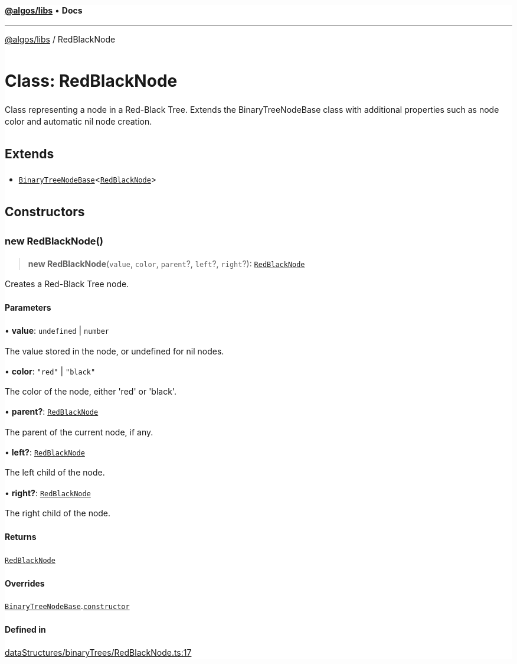[**@algos/libs**](../README.md) • **Docs**

***

[@algos/libs](../globals.md) / RedBlackNode

# Class: RedBlackNode

Class representing a node in a Red-Black Tree. Extends the BinaryTreeNodeBase class with
additional properties such as node color and automatic nil node creation.

## Extends

- [`BinaryTreeNodeBase`](BinaryTreeNodeBase.md)\<[`RedBlackNode`](RedBlackNode.md)\>

## Constructors

### new RedBlackNode()

> **new RedBlackNode**(`value`, `color`, `parent`?, `left`?, `right`?): [`RedBlackNode`](RedBlackNode.md)

Creates a Red-Black Tree node.

#### Parameters

• **value**: `undefined` \| `number`

The value stored in the node, or undefined for nil nodes.

• **color**: `"red"` \| `"black"`

The color of the node, either 'red' or 'black'.

• **parent?**: [`RedBlackNode`](RedBlackNode.md)

The parent of the current node, if any.

• **left?**: [`RedBlackNode`](RedBlackNode.md)

The left child of the node.

• **right?**: [`RedBlackNode`](RedBlackNode.md)

The right child of the node.

#### Returns

[`RedBlackNode`](RedBlackNode.md)

#### Overrides

[`BinaryTreeNodeBase`](BinaryTreeNodeBase.md).[`constructor`](BinaryTreeNodeBase.md#constructors)

#### Defined in

[dataStructures/binaryTrees/RedBlackNode.ts:17](https://bitbucket.org/vladbasin/algos/src/5a7ff036d2baf511556b0e58f1b60a1888b2ff2f/libs/algos/src/lib/dataStructures/binaryTrees/RedBlackNode.ts#lines-17)
